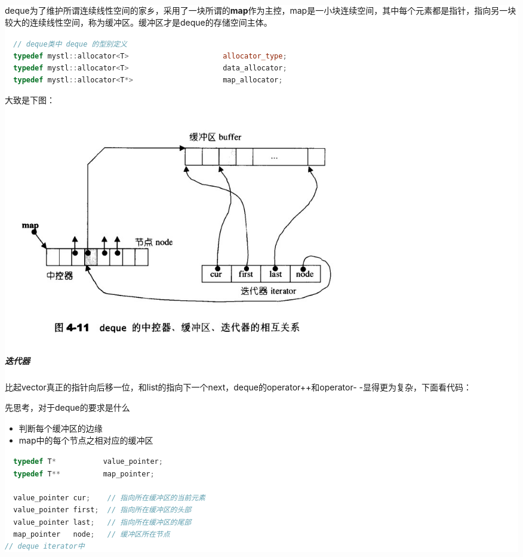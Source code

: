deque为了维护所谓连续线性空间的家乡，采用了一块所谓的**map**作为主控，map是一小块连续空间，其中每个元素都是指针，指向另一块较大的连续线性空间，称为缓冲区。缓冲区才是deque的存储空间主体。

```cpp
  // deque类中 deque 的型别定义
  typedef mystl::allocator<T>                      allocator_type;
  typedef mystl::allocator<T>                      data_allocator;
  typedef mystl::allocator<T*>                     map_allocator;
```

大致是下图：

<img src="images/31-1726495484970-10.jpg" alt="31" style="zoom:80%;" />

##### 迭代器

比起vector真正的指针向后移一位，和list的指向下一个next，deque的operator++和operator- -显得更为复杂，下面看代码：

先思考，对于deque的要求是什么

- 判断每个缓冲区的边缘
- map中的每个节点之相对应的缓冲区

```cpp
  typedef T*           value_pointer;
  typedef T**          map_pointer;

  value_pointer cur;    // 指向所在缓冲区的当前元素
  value_pointer first;  // 指向所在缓冲区的头部
  value_pointer last;   // 指向所在缓冲区的尾部
  map_pointer   node;   // 缓冲区所在节点
// deque iterator中
```
